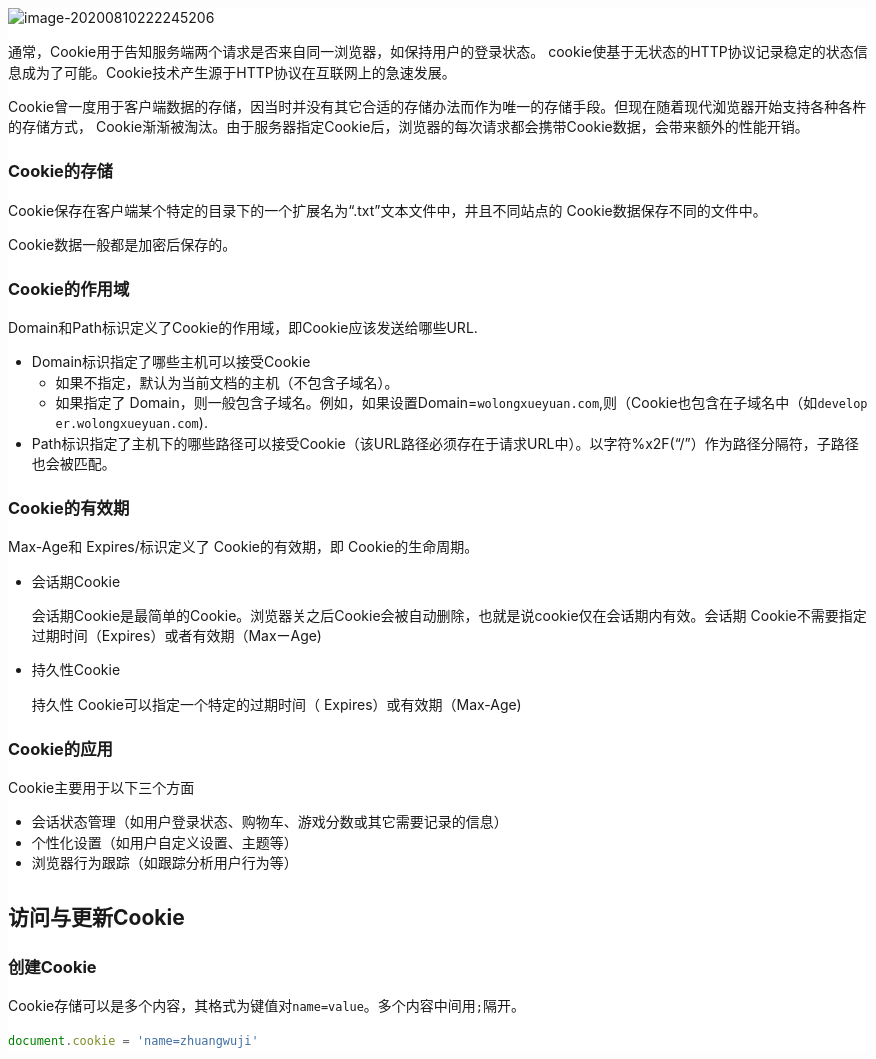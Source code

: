 ![image-20200810222245206](https://cdn.jsdelivr.net/gh/blogimg/HexoStaticFile2@ab642c1677b0990fca8e5b3651826f9683cc707e/2020/08/10/b088b483a2755493b77d51a06acb82fb.png)

通常，Cookie用于告知服务端两个请求是否来自同一浏览器，如保持用户的登录状态。 cookie使基于无状态的HTTP协议记录稳定的状态信息成为了可能。Cookie技术产生源于HTTP协议在互联网上的急速发展。

Cookie曾一度用于客户端数据的存储，因当时并没有其它合适的存储办法而作为唯一的存储手段。但现在随着现代洳览器开始支持各种各杵的存储方式， Cookie渐渐被淘汰。由于服务器指定Cookie后，浏览器的每次请求都会携带Cookie数据，会带来额外的性能开销。

### Cookie的存储

Cookie保存在客户端某个特定的目录下的一个扩展名为“.txt”文本文件中，井且不同站点的 Cookie数据保存不同的文件中。

Cookie数据一般都是加密后保存的。

### Cookie的作用域

Domain和Path标识定义了Cookie的作用域，即Cookie应该发送给哪些URL.

- Domain标识指定了哪些主机可以接受Cookie
  - 如果不指定，默认为当前文档的主机（不包含子域名）。
  - 如果指定了 Domain，则一般包含子域名。例如，如果设置Domain=`wolongxueyuan.com`,则（Cookie也包含在子域名中（如`developer.wolongxueyuan.com`).
- Path标识指定了主机下的哪些路径可以接受Cookie（该URL路径必须存在于请求URL中）。以字符%x2F(“/”）作为路径分隔符，子路径也会被匹配。

### Cookie的有效期

Max-Age和 Expires/标识定义了 Cookie的有效期，即 Cookie的生命周期。

- 会话期Cookie

  会话期Cookie是最简单的Cookie。浏览器关之后Cookie会被自动删除，也就是说cookie仅在会话期内有效。会话期 Cookie不需要指定过期时间（Expires）或者有效期（MaxーAge)

- 持久性Cookie

  持久性 Cookie可以指定一个特定的过期时间（ Expires）或有效期（Max-Age)

### Cookie的应用

Cookie主要用于以下三个方面

- 会话状态管理（如用户登录状态、购物车、游戏分数或其它需要记录的信息）
- 个性化设置（如用户自定义设置、主题等）
- 浏览器行为跟踪（如跟踪分析用户行为等）



## 访问与更新Cookie

### 创建Cookie

Cookie存储可以是多个内容，其格式为键值对`name=value`。多个内容中间用`;`隔开。

```javascript
document.cookie = 'name=zhuangwuji'
```
